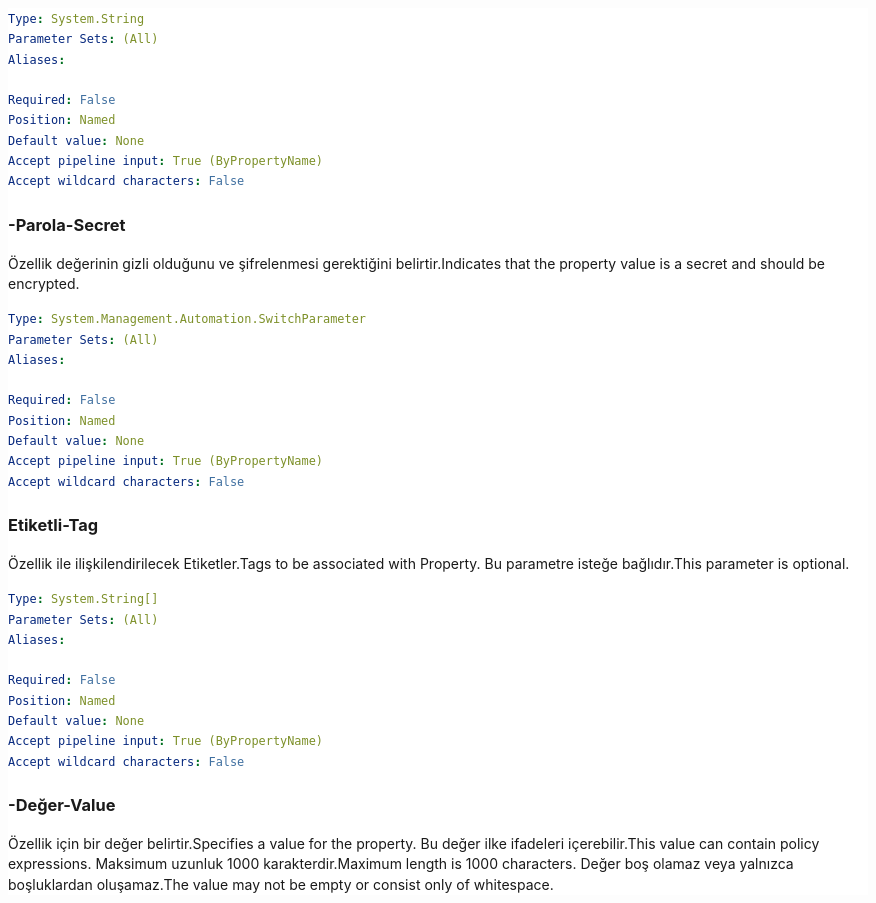 ```yaml
Type: System.String
Parameter Sets: (All)
Aliases:

Required: False
Position: Named
Default value: None
Accept pipeline input: True (ByPropertyName)
Accept wildcard characters: False
```

### <span data-ttu-id="cb393-126">-Parola</span><span class="sxs-lookup"><span data-stu-id="cb393-126">-Secret</span></span>
<span data-ttu-id="cb393-127">Özellik değerinin gizli olduğunu ve şifrelenmesi gerektiğini belirtir.</span><span class="sxs-lookup"><span data-stu-id="cb393-127">Indicates that the property value is a secret and should be encrypted.</span></span>

```yaml
Type: System.Management.Automation.SwitchParameter
Parameter Sets: (All)
Aliases:

Required: False
Position: Named
Default value: None
Accept pipeline input: True (ByPropertyName)
Accept wildcard characters: False
```

### <span data-ttu-id="cb393-128">Etiketli</span><span class="sxs-lookup"><span data-stu-id="cb393-128">-Tag</span></span>
<span data-ttu-id="cb393-129">Özellik ile ilişkilendirilecek Etiketler.</span><span class="sxs-lookup"><span data-stu-id="cb393-129">Tags to be associated with Property.</span></span> <span data-ttu-id="cb393-130">Bu parametre isteğe bağlıdır.</span><span class="sxs-lookup"><span data-stu-id="cb393-130">This parameter is optional.</span></span>

```yaml
Type: System.String[]
Parameter Sets: (All)
Aliases:

Required: False
Position: Named
Default value: None
Accept pipeline input: True (ByPropertyName)
Accept wildcard characters: False
```

### <span data-ttu-id="cb393-131">-Değer</span><span class="sxs-lookup"><span data-stu-id="cb393-131">-Value</span></span>
<span data-ttu-id="cb393-132">Özellik için bir değer belirtir.</span><span class="sxs-lookup"><span data-stu-id="cb393-132">Specifies a value for the property.</span></span>
<span data-ttu-id="cb393-133">Bu değer ilke ifadeleri içerebilir.</span><span class="sxs-lookup"><span data-stu-id="cb393-133">This value can contain policy expressions.</span></span>
<span data-ttu-id="cb393-134">Maksimum uzunluk 1000 karakterdir.</span><span class="sxs-lookup"><span data-stu-id="cb393-134">Maximum length is 1000 characters.</span></span>
<span data-ttu-id="cb393-135">Değer boş olamaz veya yalnızca boşluklardan oluşamaz.</span><span class="sxs-lookup"><span data-stu-id="cb393-135">The value may not be empty or consist only of whitespace.</span></span>
